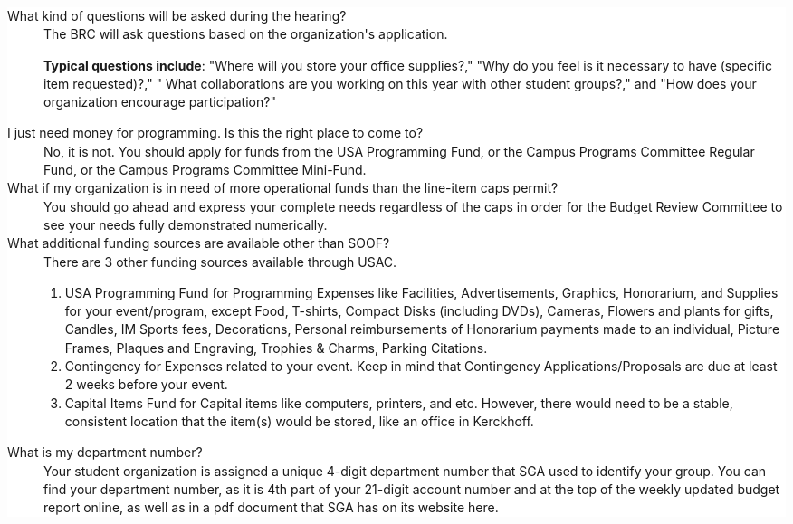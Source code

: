 </dd>
<dt>What kind of questions will be asked during the hearing?</dt>
<dd>
The BRC will ask questions based on the organization's application.

**Typical questions include**: "Where will you store your office
supplies?," "Why do you feel is it necessary to have (specific item
requested)?," " What collaborations are you working on this year
with other student groups?," and "How does your organization
encourage participation?"

</dd>
<dt>I just need money for programming. Is this the right place to come to?</dt>
<dd>
No, it is not. You should apply for funds from the USA Programming
Fund, or the Campus Programs Committee Regular Fund, or the Campus
Programs Committee Mini-Fund.

</dd>
<dt>What if my organization is in need of more operational funds than the line-item caps permit?</dt>
<dd>
You should go ahead and express your complete needs regardless of
the caps in order for the Budget Review Committee to see your needs
fully demonstrated numerically.

</dd>
<dt>What additional funding sources are available other than SOOF?</dt>
<dd>
There are 3 other funding sources available through USAC.

1.  USA Programming Fund for Programming Expenses like Facilities,
    Advertisements, Graphics, Honorarium, and Supplies for your
    event/program, except Food, T-shirts, Compact Disks (including
    DVDs), Cameras, Flowers and plants for gifts, Candles, IM Sports
    fees, Decorations, Personal reimbursements of Honorarium
    payments made to an individual, Picture Frames, Plaques and
    Engraving, Trophies & Charms, Parking Citations.
2.  Contingency for Expenses related to your event. Keep in mind
    that Contingency Applications/Proposals are due at least 2 weeks
    before your event.
3.  Capital Items Fund for Capital items like computers, printers,
    and etc. However, there would need to be a stable, consistent
    location that the item(s) would be stored, like an office in
    Kerckhoff.

</dd>
<dt>What is my department number?</dt>
<dd>
Your student organization is assigned a unique 4-digit department
number that SGA used to identify your group. You can find your
department number, as it is 4th part of your 21-digit account number
and at the top of the weekly updated budget report online, as well
as in a pdf document that SGA has on its website here.
